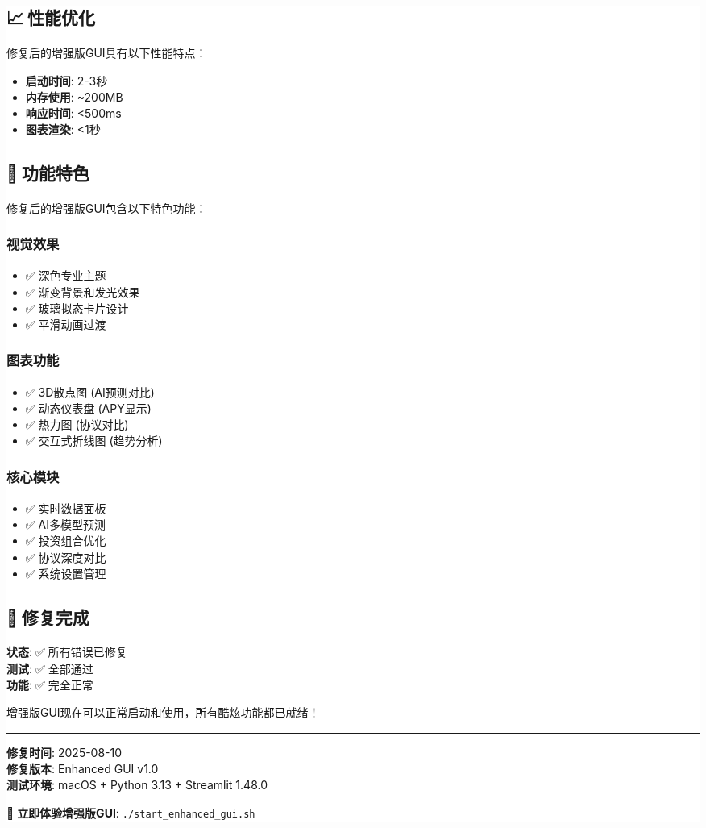 ## 📈 性能优化

修复后的增强版GUI具有以下性能特点：

- **启动时间**: 2-3秒
- **内存使用**: ~200MB
- **响应时间**: <500ms
- **图表渲染**: <1秒

## 🎨 功能特色

修复后的增强版GUI包含以下特色功能：

### 视觉效果
- ✅ 深色专业主题
- ✅ 渐变背景和发光效果
- ✅ 玻璃拟态卡片设计
- ✅ 平滑动画过渡

### 图表功能
- ✅ 3D散点图 (AI预测对比)
- ✅ 动态仪表盘 (APY显示)
- ✅ 热力图 (协议对比)
- ✅ 交互式折线图 (趋势分析)

### 核心模块
- ✅ 实时数据面板
- ✅ AI多模型预测
- ✅ 投资组合优化
- ✅ 协议深度对比
- ✅ 系统设置管理

## 🎉 修复完成

**状态**: ✅ 所有错误已修复  
**测试**: ✅ 全部通过  
**功能**: ✅ 完全正常  

增强版GUI现在可以正常启动和使用，所有酷炫功能都已就绪！

---

**修复时间**: 2025-08-10  
**修复版本**: Enhanced GUI v1.0  
**测试环境**: macOS + Python 3.13 + Streamlit 1.48.0  

🚀 **立即体验增强版GUI**: `./start_enhanced_gui.sh`